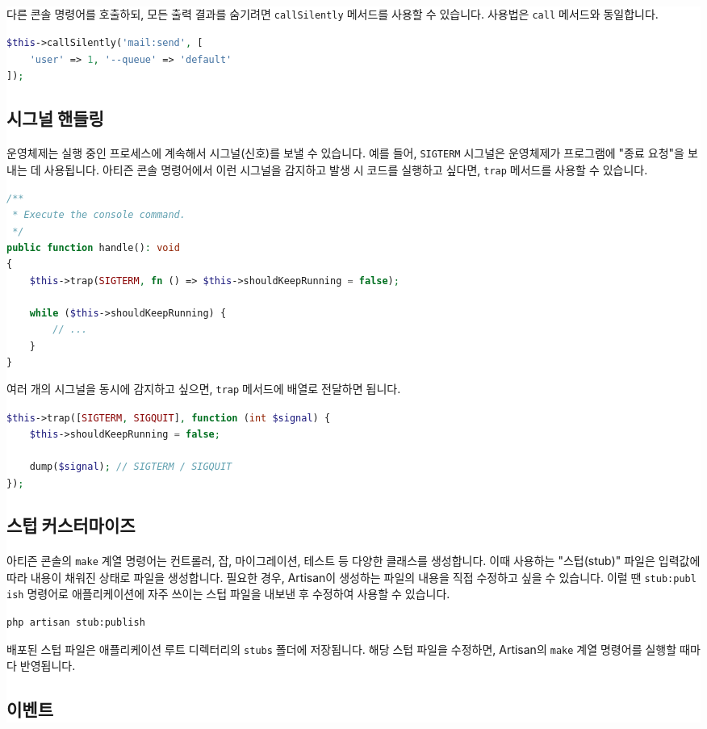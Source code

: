 다른 콘솔 명령어를 호출하되, 모든 출력 결과를 숨기려면 `callSilently` 메서드를 사용할 수 있습니다. 사용법은 `call` 메서드와 동일합니다.

```php
$this->callSilently('mail:send', [
    'user' => 1, '--queue' => 'default'
]);
```

<a name="signal-handling"></a>
## 시그널 핸들링

운영체제는 실행 중인 프로세스에 계속해서 시그널(신호)를 보낼 수 있습니다. 예를 들어, `SIGTERM` 시그널은 운영체제가 프로그램에 "종료 요청"을 보내는 데 사용됩니다. 아티즌 콘솔 명령어에서 이런 시그널을 감지하고 발생 시 코드를 실행하고 싶다면, `trap` 메서드를 사용할 수 있습니다.

```php
/**
 * Execute the console command.
 */
public function handle(): void
{
    $this->trap(SIGTERM, fn () => $this->shouldKeepRunning = false);

    while ($this->shouldKeepRunning) {
        // ...
    }
}
```

여러 개의 시그널을 동시에 감지하고 싶으면, `trap` 메서드에 배열로 전달하면 됩니다.

```php
$this->trap([SIGTERM, SIGQUIT], function (int $signal) {
    $this->shouldKeepRunning = false;

    dump($signal); // SIGTERM / SIGQUIT
});
```

<a name="stub-customization"></a>
## 스텁 커스터마이즈

아티즌 콘솔의 `make` 계열 명령어는 컨트롤러, 잡, 마이그레이션, 테스트 등 다양한 클래스를 생성합니다. 이때 사용하는 "스텁(stub)" 파일은 입력값에 따라 내용이 채워진 상태로 파일을 생성합니다. 필요한 경우, Artisan이 생성하는 파일의 내용을 직접 수정하고 싶을 수 있습니다. 이럴 땐 `stub:publish` 명령어로 애플리케이션에 자주 쓰이는 스텁 파일을 내보낸 후 수정하여 사용할 수 있습니다.

```shell
php artisan stub:publish
```

배포된 스텁 파일은 애플리케이션 루트 디렉터리의 `stubs` 폴더에 저장됩니다. 해당 스텁 파일을 수정하면, Artisan의 `make` 계열 명령어를 실행할 때마다 반영됩니다.

<a name="events"></a>
## 이벤트
